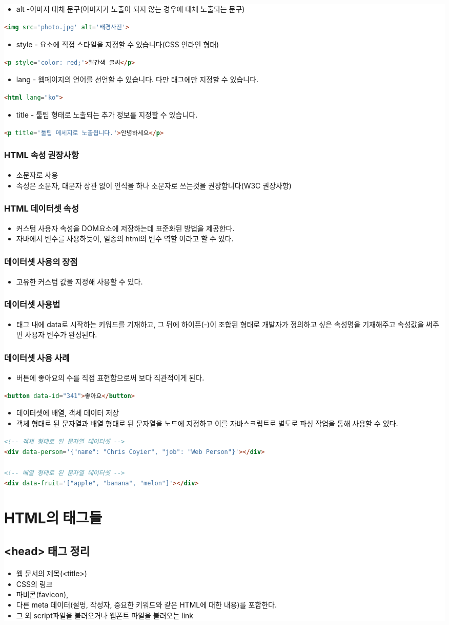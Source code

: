 - alt -이미지 대체 문구(이미지가 노출이 되지 않는 경우에 대체 노출되는 문구)
```html
<img src='photo.jpg' alt='배경사진'>
```

- style - 요소에 직접 스타일을 지정할 수 있습니다(CSS 인라인 형태)
```html
<p style='color: red;'>빨간색 글씨</p>
```

- lang - 웹페이지의 언어를 선언할 수 있습니다. 다만 <html>태그에만 지정할 수 있습니다.
```html
<html lang="ko">
```

- title - 툴팁 형태로 노출되는 추가 정보를 지정할 수 있습니다.
```html
<p title='툴팁 메세지로 노출됩니다.'>안녕하세요</p>
```


	
### HTML 속성 권장사항
- 소문자로 사용
- 속성은 소문자, 대문자 상관 없이 인식을 하나 소문자로 쓰는것을 권장합니다(W3C 권장사항)

### HTML 데이터셋 속성
- 커스텀 사용자 속성을 DOM요소에 저장하는데 표준화된 방법을 제공한다.
- 자바에서 변수를 사용하듯이, 일종의 html의 변수 역할 이라고 할 수 있다.

### 데이터셋 사용의 장점
- 고유한 커스텀 값을 지정해 사용할 수 있다.

### 데이터셋 사용법
- 태그 내에 data로 시작하는 키워드를 기재하고, 그 뒤에 하이픈(-)이 조합된 형태로 개발자가 정의하고 싶은 속성명을 기재해주고 속성값을 써주면 사용자 변수가 완성된다.

### 데이터셋 사용 사례
- 버튼에 좋아요의 수를 직접 표현함으로써 보다 직관적이게 된다.
```html
<button data-id="341">좋아요</button>
```
- 데이터셋에 배열, 객체 데이터 저장
- 객체 형태로 된 문자열과 배열 형태로 된 문자열을 노드에 지정하고 이를 자바스크립트로 별도로 파싱 작업을 통해 사용할 수 있다.
```html
<!-- 객체 형태로 된 문자열 데이터셋 -->
<div data-person='{"name": "Chris Coyier", "job": "Web Person"}'></div>

<!-- 배열 형태로 된 문자열 데이터셋 -->
<div data-fruit='["apple", "banana", "melon"]'></div>
```
		
# HTML의 태그들

## \<head> 태그 정리
- 웹 문서의 제목(\<title>)
- CSS의 링크
- 파비콘(favicon),
- 다른 meta 데이터(설명, 작성자, 중요한 키워드와 같은 HTML에 대한 내용)를 포함한다.
- 그 외 script파일을 불러오거나 웹폰트 파일을 불러오는 link
